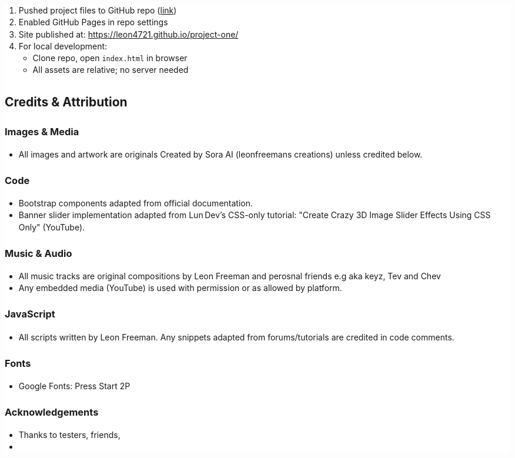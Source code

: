1. Pushed project files to GitHub repo ([link](https://github.com/leon4721/project-one))
2. Enabled GitHub Pages in repo settings
3. Site published at: https://leon4721.github.io/project-one/
4. For local development:  
   - Clone repo, open `index.html` in browser
   - All assets are relative; no server needed



## Credits & Attribution

### Images & Media
- All images and artwork are originals Created by Sora AI (leonfreemans creations) unless credited below.


### Code
- Bootstrap components adapted from official documentation.
- Banner slider implementation adapted from Lun Dev’s CSS-only tutorial: "Create Crazy 3D Image Slider Effects Using CSS Only" (YouTube).


### Music & Audio
- All music tracks are original compositions by Leon Freeman and perosnal friends e.g aka keyz, Tev and Chev
- Any embedded media (YouTube) is used with permission or as allowed by platform.

### JavaScript
- All scripts written by Leon Freeman. Any snippets adapted from forums/tutorials are credited in code comments.

### Fonts
- Google Fonts: Press Start 2P

### Acknowledgements
- Thanks to testers, friends,
- 
